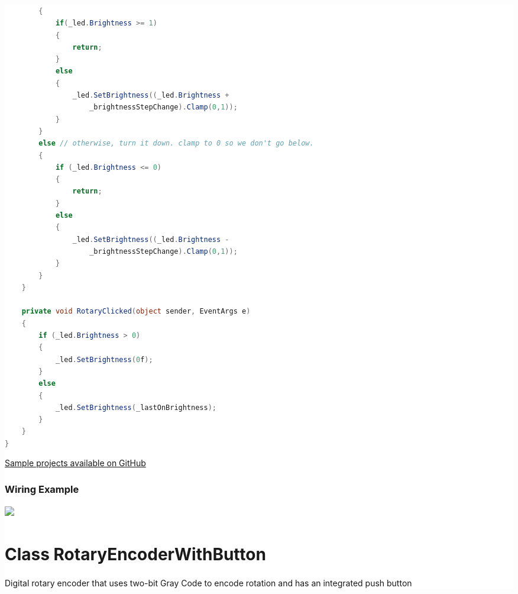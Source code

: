 ```csharp
        {
            if(_led.Brightness >= 1) 
            {
                return;
            } 
            else 
            {
                _led.SetBrightness((_led.Brightness + 
                    _brightnessStepChange).Clamp(0,1));
            }
        } 
        else // otherwise, turn it down. clamp to 0 so we don't go below. 
        { 
            if (_led.Brightness <= 0) 
            {
                return;
            } 
            else 
            {
                _led.SetBrightness((_led.Brightness - 
                    _brightnessStepChange).Clamp(0,1));
            }
        }
    }

    private void RotaryClicked(object sender, EventArgs e)
    {
        if (_led.Brightness > 0) 
        {
            _led.SetBrightness(0f);
        } 
        else 
        {
            _led.SetBrightness(_lastOnBrightness);
        }
    }
}
```

[Sample projects available on GitHub](https://github.com/WildernessLabs/Meadow.Foundation/tree/main/Source/Meadow.Foundation.Core.Samples) 

### Wiring Example

<img src="/API_Assets/Meadow.Foundation.Sensors.Rotary.RotaryEncoderWithButton/RotaryEncoderWithButton_Fritzing.svg" />

# Class RotaryEncoderWithButton
Digital rotary encoder that uses two-bit Gray Code to encode rotation and has an integrated push button
